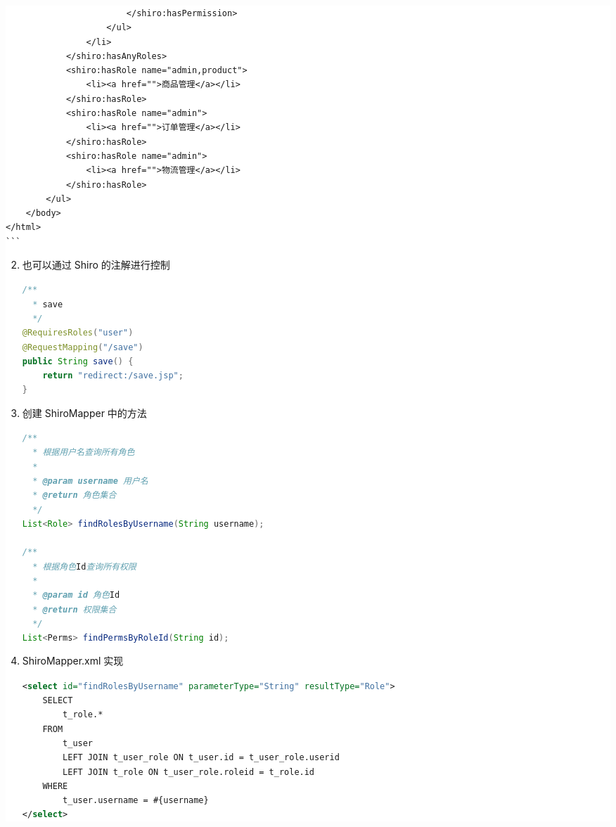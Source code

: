 	                        </shiro:hasPermission>
	                    </ul>
	                </li>
	            </shiro:hasAnyRoles>
	            <shiro:hasRole name="admin,product">
	                <li><a href="">商品管理</a></li>
	            </shiro:hasRole>
	            <shiro:hasRole name="admin">
	                <li><a href="">订单管理</a></li>
	            </shiro:hasRole>
	            <shiro:hasRole name="admin">
	                <li><a href="">物流管理</a></li>
	            </shiro:hasRole>
	        </ul>
	    </body>
	</html>
	```

2. 也可以通过 Shiro 的注解进行控制

	```java
	/**
	  * save
	  */
	@RequiresRoles("user")
	@RequestMapping("/save")
	public String save() {
	    return "redirect:/save.jsp";
	}
	```

3. 创建 ShiroMapper 中的方法

	```java
	/**
	  * 根据用户名查询所有角色
	  *
	  * @param username 用户名
	  * @return 角色集合
	  */
	List<Role> findRolesByUsername(String username);
	
	/**
	  * 根据角色Id查询所有权限
	  *
	  * @param id 角色Id
	  * @return 权限集合
	  */
	List<Perms> findPermsByRoleId(String id);
	```

4. ShiroMapper.xml 实现

	```xml
	<select id="findRolesByUsername" parameterType="String" resultType="Role">
	    SELECT
	        t_role.*
	    FROM
	        t_user
	        LEFT JOIN t_user_role ON t_user.id = t_user_role.userid
	        LEFT JOIN t_role ON t_user_role.roleid = t_role.id
	    WHERE
	        t_user.username = #{username}
	</select>
	